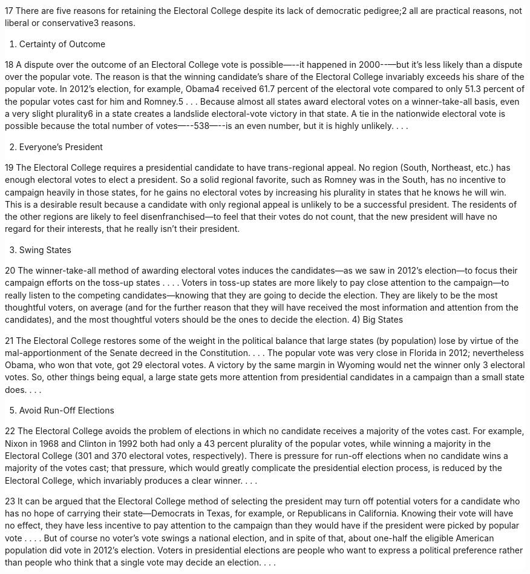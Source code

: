 17 There are five reasons for retaining the Electoral College despite its lack of democratic pedigree;2 all are practical reasons, not liberal or conservative3 reasons.

1) Certainty of Outcome

18 A dispute over the outcome of an Electoral College vote is possible—--it happened in 2000--—but it’s less likely than a dispute over the popular vote. The reason is that the winning candidate’s share of the Electoral College invariably exceeds his share of the popular vote. In 2012’s election, for example, Obama4 received 61.7 percent of the electoral vote compared to only 51.3 percent of the popular votes cast for him and Romney.5 . . . Because almost all states award electoral votes on a winner-take-all basis, even a very slight plurality6 in a state creates a landslide electoral-vote victory in that state. A tie in the nationwide electoral vote is possible because the total number of votes—--538—--is an even number, but it is highly unlikely. . . .

2) Everyone’s President

19 The Electoral College requires a presidential candidate to have trans-regional appeal. No region (South, Northeast, etc.) has enough electoral votes to elect a president. So a solid regional favorite, such as Romney was in the South, has no incentive to campaign heavily in those states, for he gains no electoral votes by increasing his plurality in states that he knows he will win. This is a desirable result because a candidate with only regional appeal is unlikely to be a successful president. The residents of the other regions are likely to feel disenfranchised—to feel that their votes do not count, that the new president will have no regard for their interests, that he really isn’t their president.

 3) Swing States

20 The winner-take-all method of awarding electoral votes induces the candidates—as we saw in 2012’s election—to focus their campaign efforts on the toss-up states . . . . Voters in toss-up states are more likely to pay close attention to the campaign—to really listen to the competing candidates—knowing that they are going to decide the election. They are likely to be the most thoughtful voters, on average (and for the further reason that they will have received the most information and attention from the candidates), and the most thoughtful voters should be the ones to decide the election.
4) Big States

21 The Electoral College restores some of the weight in the political balance that large states (by population) lose by virtue of the mal-apportionment of the Senate decreed in the Constitution. . . . The popular vote was very close in Florida in 2012; nevertheless Obama, who won that vote, got 29 electoral votes. A victory by the same margin in Wyoming would net the winner only 3 electoral votes. So, other things being equal, a large state gets more attention from presidential candidates in a campaign than a small state does. . . .

5) Avoid Run-Off Elections

22 The Electoral College avoids the problem of elections in which no candidate receives a majority of the votes cast. For example, Nixon in 1968 and Clinton in 1992 both had only a 43 percent plurality of the popular votes, while winning a majority in the Electoral College (301 and 370 electoral votes, respectively). There is pressure for run-off elections when no candidate wins a majority of the votes cast; that pressure, which would greatly complicate the presidential election process, is reduced by the Electoral College, which invariably produces a clear winner. . . .

23 It can be argued that the Electoral College method of selecting the president may turn off potential voters for a candidate who has no hope of carrying their state—Democrats in Texas, for example, or Republicans in California. Knowing their vote will have no effect, they have less incentive to pay attention to the campaign than they would have if the president were picked by popular vote . . . . But of course no voter’s vote swings a national election, and in spite of that, about one-half the eligible American population did vote in 2012’s election. Voters in presidential elections are people who want to express a political preference rather than people who think that a single vote may decide an election. . . .
